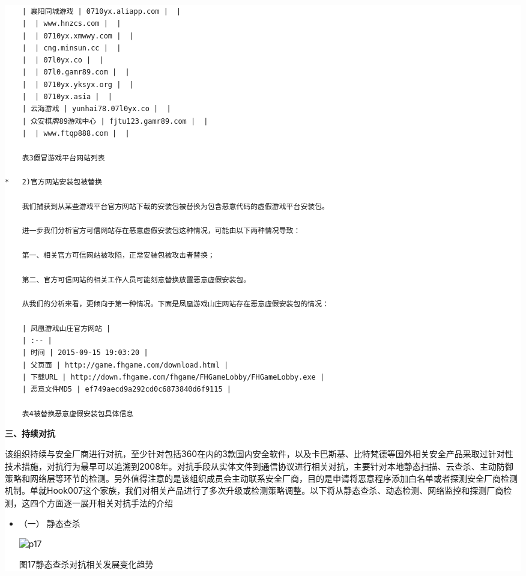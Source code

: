        | 襄阳同城游戏 | 0710yx.aliapp.com |  |
        |  | www.hnzcs.com |  |
        |  | 0710yx.xmwwy.com |  |
        |  | cng.minsun.cc |  |
        |  | 07l0yx.co |  |
        |  | 07l0.gamr89.com |  |
        |  | 0710yx.yksyx.org |  |
        |  | 0710yx.asia |  |
        | 云海游戏 | yunhai78.07l0yx.co |  |
        | 众安棋牌89游戏中心 | fjtu123.gamr89.com |  |
        |  | www.ftqp888.com |  |
        
        表3假冒游戏平台网站列表
        
    *   2)官方网站安装包被替换
        
        我们捕获到从某些游戏平台官方网站下载的安装包被替换为包含恶意代码的虚假游戏平台安装包。
        
        进一步我们分析官方可信网站存在恶意虚假安装包这种情况，可能由以下两种情况导致：
        
        第一、相关官方可信网站被攻陷，正常安装包被攻击者替换；
        
        第二、官方可信网站的相关工作人员可能刻意替换放置恶意虚假安装包。
        
        从我们的分析来看，更倾向于第一种情况。下面是凤凰游戏山庄网站存在恶意虚假安装包的情况：
        
        | 凤凰游戏山庄官方网站 |
        | :-- |
        | 时间 | 2015-09-15 19:03:20 |
        | 父页面 | http://game.fhgame.com/download.html |
        | 下载URL | http://down.fhgame.com/fhgame/FHGameLobby/FHGameLobby.exe |
        | 恶意文件MD5 | ef749aecd9a292cd0c6873840d6f9115 |
        
        表4被替换恶意虚假安装包具体信息
        

**三、持续对抗**

该组织持续与安全厂商进行对抗，至少针对包括360在内的3款国内安全软件，以及卡巴斯基、比特梵德等国外相关安全产品采取过针对性技术措施，对抗行为最早可以追溯到2008年。对抗手段从实体文件到通信协议进行相关对抗，主要针对本地静态扫描、云查杀、主动防御策略和网络层等环节的检测。另外值得注意的是该组织成员会主动联系安全厂商，目的是申请将恶意程序添加白名单或者探测安全厂商检测机制。单就Hook007这个家族，我们对相关产品进行了多次升级或检测策略调整。以下将从静态查杀、动态检测、网络监控和探测厂商检测，这四个方面逐一展开相关对抗手法的介绍

*   （一） 静态查杀
    
    ![p17](http://drops.javaweb.org/uploads/images/792e58caa7d51e60d7343f1ccc7e78f1629286a0.jpg)
    
    图17静态查杀对抗相关发展变化趋势
    